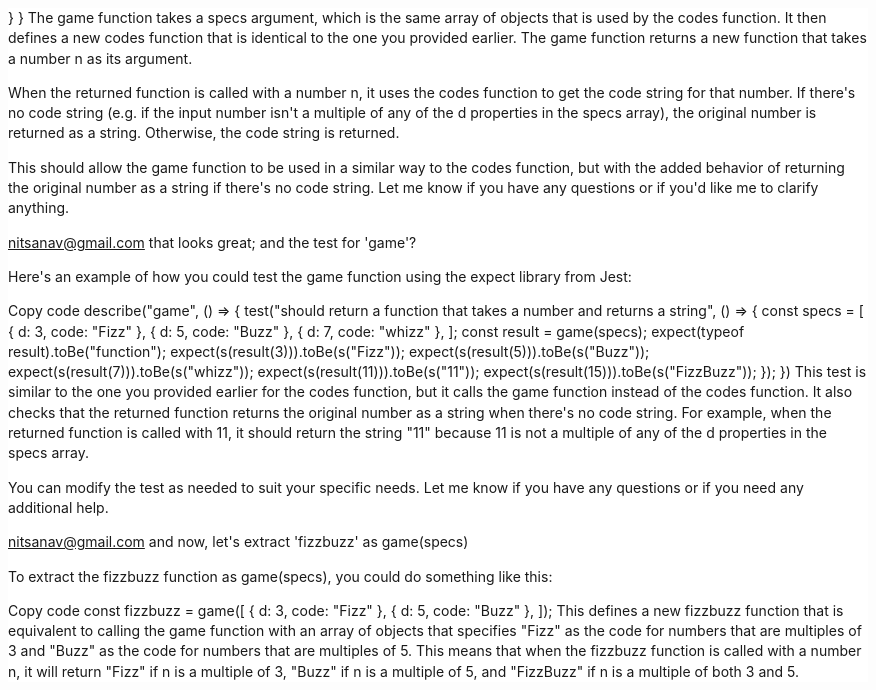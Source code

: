 }
}
The game function takes a specs argument, which is the same array of objects that is used by the codes function. It then defines a new codes function that is identical to the one you provided earlier. The game function returns a new function that takes a number n as its argument.

When the returned function is called with a number n, it uses the codes function to get the code string for that number. If there's no code string (e.g. if the input number isn't a multiple of any of the d properties in the specs array), the original number is returned as a string. Otherwise, the code string is returned.

This should allow the game function to be used in a similar way to the codes function, but with the added behavior of returning the original number as a string if there's no code string. Let me know if you have any questions or if you'd like me to clarify anything.

nitsanav@gmail.com
that looks great; and the test for 'game'?

Here's an example of how you could test the game function using the expect library from Jest:

Copy code
describe("game", () => {
test("should return a function that takes a number and returns a string", () => {
const specs = [ { d: 3, code: "Fizz" }, { d: 5, code: "Buzz" }, { d: 7, code: "whizz" }, ];
const result = game(specs);
expect(typeof result).toBe("function");
expect(s(result(3))).toBe(s("Fizz"));
expect(s(result(5))).toBe(s("Buzz"));
expect(s(result(7))).toBe(s("whizz"));
expect(s(result(11))).toBe(s("11"));
expect(s(result(15))).toBe(s("FizzBuzz"));
});
})
This test is similar to the one you provided earlier for the codes function, but it calls the game function instead of the codes function. It also checks that the returned function returns the original number as a string when there's no code string. For example, when the returned function is called with 11, it should return the string "11" because 11 is not a multiple of any of the d properties in the specs array.

You can modify the test as needed to suit your specific needs. Let me know if you have any questions or if you need any additional help.

nitsanav@gmail.com
and now, let's extract 'fizzbuzz' as game(specs)

To extract the fizzbuzz function as game(specs), you could do something like this:

Copy code
const fizzbuzz = game([
{ d: 3, code: "Fizz" },
{ d: 5, code: "Buzz" },
]);
This defines a new fizzbuzz function that is equivalent to calling the game function with an array of objects that specifies "Fizz" as the code for numbers that are multiples of 3 and "Buzz" as the code for numbers that are multiples of 5. This means that when the fizzbuzz function is called with a number n, it will return "Fizz" if n is a multiple of 3, "Buzz" if n is a multiple of 5, and "FizzBuzz" if n is a multiple of both 3 and 5.
